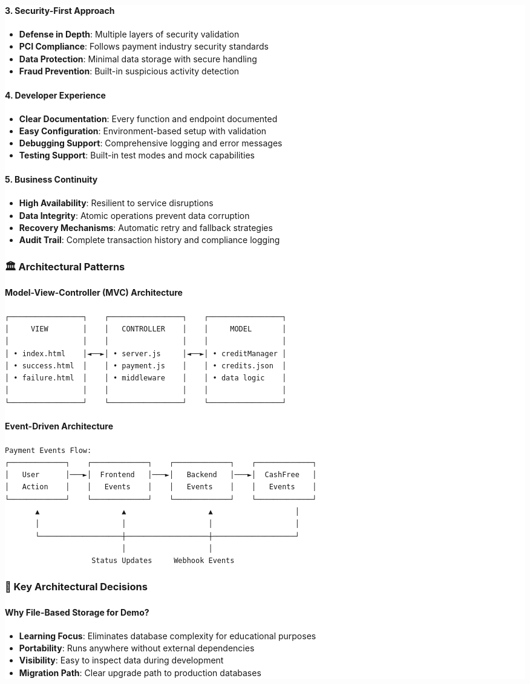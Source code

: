 #### 3. **Security-First Approach**
- **Defense in Depth**: Multiple layers of security validation
- **PCI Compliance**: Follows payment industry security standards
- **Data Protection**: Minimal data storage with secure handling
- **Fraud Prevention**: Built-in suspicious activity detection

#### 4. **Developer Experience**
- **Clear Documentation**: Every function and endpoint documented
- **Easy Configuration**: Environment-based setup with validation
- **Debugging Support**: Comprehensive logging and error messages
- **Testing Support**: Built-in test modes and mock capabilities

#### 5. **Business Continuity**
- **High Availability**: Resilient to service disruptions
- **Data Integrity**: Atomic operations prevent data corruption
- **Recovery Mechanisms**: Automatic retry and fallback strategies
- **Audit Trail**: Complete transaction history and compliance logging

### 🏛️ Architectural Patterns

#### Model-View-Controller (MVC) Architecture

```
┌─────────────────┐    ┌─────────────────┐    ┌─────────────────┐
│     VIEW        │    │   CONTROLLER    │    │     MODEL       │
│                 │    │                 │    │                 │
│ • index.html    │◄──►│ • server.js     │◄──►│ • creditManager │
│ • success.html  │    │ • payment.js    │    │ • credits.json  │
│ • failure.html  │    │ • middleware    │    │ • data logic    │
│                 │    │                 │    │                 │
└─────────────────┘    └─────────────────┘    └─────────────────┘
```

#### Event-Driven Architecture

```
Payment Events Flow:
┌─────────────┐    ┌─────────────┐    ┌─────────────┐    ┌─────────────┐
│   User      │───►│  Frontend   │───►│   Backend   │───►│  CashFree   │
│   Action    │    │   Events    │    │   Events    │    │   Events    │
└─────────────┘    └─────────────┘    └─────────────┘    └─────────────┘
       ▲                   ▲                   ▲                   │
       │                   │                   │                   │
       └───────────────────┼───────────────────┼───────────────────┘
                           │                   │
                    Status Updates     Webhook Events
```

### 🔄 Key Architectural Decisions

#### Why File-Based Storage for Demo?
- **Learning Focus**: Eliminates database complexity for educational purposes
- **Portability**: Runs anywhere without external dependencies
- **Visibility**: Easy to inspect data during development
- **Migration Path**: Clear upgrade path to production databases
